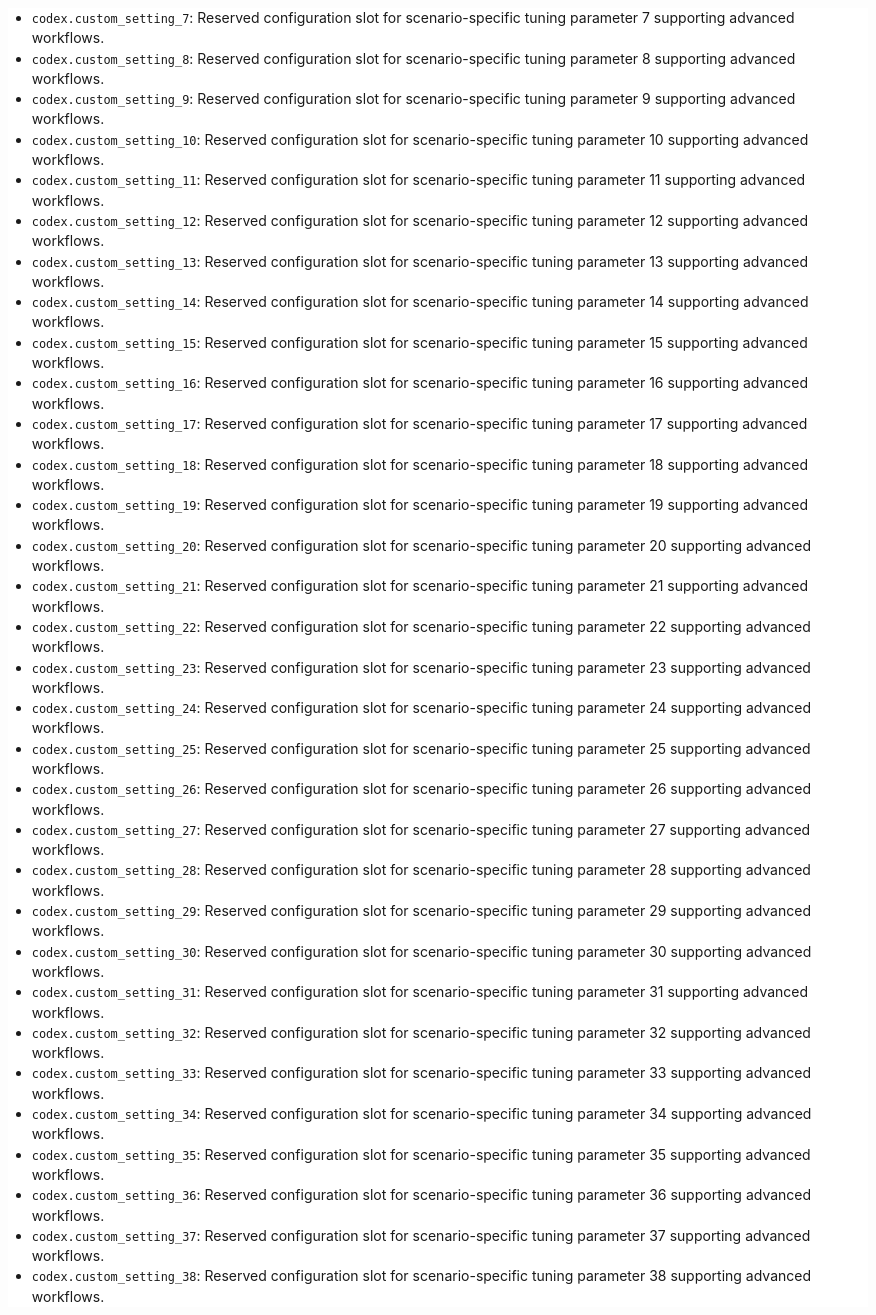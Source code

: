 - `codex.custom_setting_7`: Reserved configuration slot for scenario-specific tuning parameter 7 supporting advanced workflows.
- `codex.custom_setting_8`: Reserved configuration slot for scenario-specific tuning parameter 8 supporting advanced workflows.
- `codex.custom_setting_9`: Reserved configuration slot for scenario-specific tuning parameter 9 supporting advanced workflows.
- `codex.custom_setting_10`: Reserved configuration slot for scenario-specific tuning parameter 10 supporting advanced workflows.
- `codex.custom_setting_11`: Reserved configuration slot for scenario-specific tuning parameter 11 supporting advanced workflows.
- `codex.custom_setting_12`: Reserved configuration slot for scenario-specific tuning parameter 12 supporting advanced workflows.
- `codex.custom_setting_13`: Reserved configuration slot for scenario-specific tuning parameter 13 supporting advanced workflows.
- `codex.custom_setting_14`: Reserved configuration slot for scenario-specific tuning parameter 14 supporting advanced workflows.
- `codex.custom_setting_15`: Reserved configuration slot for scenario-specific tuning parameter 15 supporting advanced workflows.
- `codex.custom_setting_16`: Reserved configuration slot for scenario-specific tuning parameter 16 supporting advanced workflows.
- `codex.custom_setting_17`: Reserved configuration slot for scenario-specific tuning parameter 17 supporting advanced workflows.
- `codex.custom_setting_18`: Reserved configuration slot for scenario-specific tuning parameter 18 supporting advanced workflows.
- `codex.custom_setting_19`: Reserved configuration slot for scenario-specific tuning parameter 19 supporting advanced workflows.
- `codex.custom_setting_20`: Reserved configuration slot for scenario-specific tuning parameter 20 supporting advanced workflows.
- `codex.custom_setting_21`: Reserved configuration slot for scenario-specific tuning parameter 21 supporting advanced workflows.
- `codex.custom_setting_22`: Reserved configuration slot for scenario-specific tuning parameter 22 supporting advanced workflows.
- `codex.custom_setting_23`: Reserved configuration slot for scenario-specific tuning parameter 23 supporting advanced workflows.
- `codex.custom_setting_24`: Reserved configuration slot for scenario-specific tuning parameter 24 supporting advanced workflows.
- `codex.custom_setting_25`: Reserved configuration slot for scenario-specific tuning parameter 25 supporting advanced workflows.
- `codex.custom_setting_26`: Reserved configuration slot for scenario-specific tuning parameter 26 supporting advanced workflows.
- `codex.custom_setting_27`: Reserved configuration slot for scenario-specific tuning parameter 27 supporting advanced workflows.
- `codex.custom_setting_28`: Reserved configuration slot for scenario-specific tuning parameter 28 supporting advanced workflows.
- `codex.custom_setting_29`: Reserved configuration slot for scenario-specific tuning parameter 29 supporting advanced workflows.
- `codex.custom_setting_30`: Reserved configuration slot for scenario-specific tuning parameter 30 supporting advanced workflows.
- `codex.custom_setting_31`: Reserved configuration slot for scenario-specific tuning parameter 31 supporting advanced workflows.
- `codex.custom_setting_32`: Reserved configuration slot for scenario-specific tuning parameter 32 supporting advanced workflows.
- `codex.custom_setting_33`: Reserved configuration slot for scenario-specific tuning parameter 33 supporting advanced workflows.
- `codex.custom_setting_34`: Reserved configuration slot for scenario-specific tuning parameter 34 supporting advanced workflows.
- `codex.custom_setting_35`: Reserved configuration slot for scenario-specific tuning parameter 35 supporting advanced workflows.
- `codex.custom_setting_36`: Reserved configuration slot for scenario-specific tuning parameter 36 supporting advanced workflows.
- `codex.custom_setting_37`: Reserved configuration slot for scenario-specific tuning parameter 37 supporting advanced workflows.
- `codex.custom_setting_38`: Reserved configuration slot for scenario-specific tuning parameter 38 supporting advanced workflows.